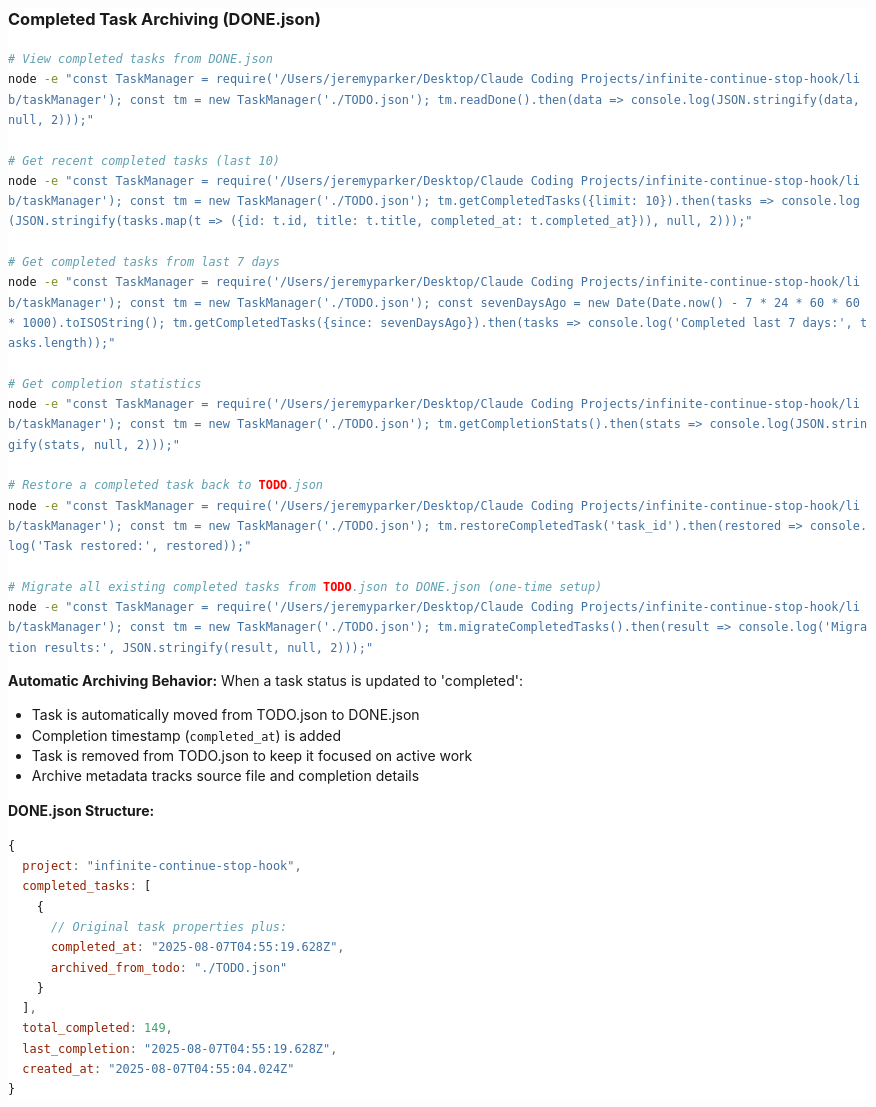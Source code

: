 ### Completed Task Archiving (DONE.json)

```bash
# View completed tasks from DONE.json
node -e "const TaskManager = require('/Users/jeremyparker/Desktop/Claude Coding Projects/infinite-continue-stop-hook/lib/taskManager'); const tm = new TaskManager('./TODO.json'); tm.readDone().then(data => console.log(JSON.stringify(data, null, 2)));"

# Get recent completed tasks (last 10)
node -e "const TaskManager = require('/Users/jeremyparker/Desktop/Claude Coding Projects/infinite-continue-stop-hook/lib/taskManager'); const tm = new TaskManager('./TODO.json'); tm.getCompletedTasks({limit: 10}).then(tasks => console.log(JSON.stringify(tasks.map(t => ({id: t.id, title: t.title, completed_at: t.completed_at})), null, 2)));"

# Get completed tasks from last 7 days
node -e "const TaskManager = require('/Users/jeremyparker/Desktop/Claude Coding Projects/infinite-continue-stop-hook/lib/taskManager'); const tm = new TaskManager('./TODO.json'); const sevenDaysAgo = new Date(Date.now() - 7 * 24 * 60 * 60 * 1000).toISOString(); tm.getCompletedTasks({since: sevenDaysAgo}).then(tasks => console.log('Completed last 7 days:', tasks.length));"

# Get completion statistics
node -e "const TaskManager = require('/Users/jeremyparker/Desktop/Claude Coding Projects/infinite-continue-stop-hook/lib/taskManager'); const tm = new TaskManager('./TODO.json'); tm.getCompletionStats().then(stats => console.log(JSON.stringify(stats, null, 2)));"

# Restore a completed task back to TODO.json
node -e "const TaskManager = require('/Users/jeremyparker/Desktop/Claude Coding Projects/infinite-continue-stop-hook/lib/taskManager'); const tm = new TaskManager('./TODO.json'); tm.restoreCompletedTask('task_id').then(restored => console.log('Task restored:', restored));"

# Migrate all existing completed tasks from TODO.json to DONE.json (one-time setup)
node -e "const TaskManager = require('/Users/jeremyparker/Desktop/Claude Coding Projects/infinite-continue-stop-hook/lib/taskManager'); const tm = new TaskManager('./TODO.json'); tm.migrateCompletedTasks().then(result => console.log('Migration results:', JSON.stringify(result, null, 2)));"
```

**Automatic Archiving Behavior:**
When a task status is updated to 'completed':
- Task is automatically moved from TODO.json to DONE.json
- Completion timestamp (`completed_at`) is added
- Task is removed from TODO.json to keep it focused on active work
- Archive metadata tracks source file and completion details

**DONE.json Structure:**
```javascript
{
  project: "infinite-continue-stop-hook",
  completed_tasks: [
    {
      // Original task properties plus:
      completed_at: "2025-08-07T04:55:19.628Z",
      archived_from_todo: "./TODO.json"
    }
  ],
  total_completed: 149,
  last_completion: "2025-08-07T04:55:19.628Z",
  created_at: "2025-08-07T04:55:04.024Z"
}
```
